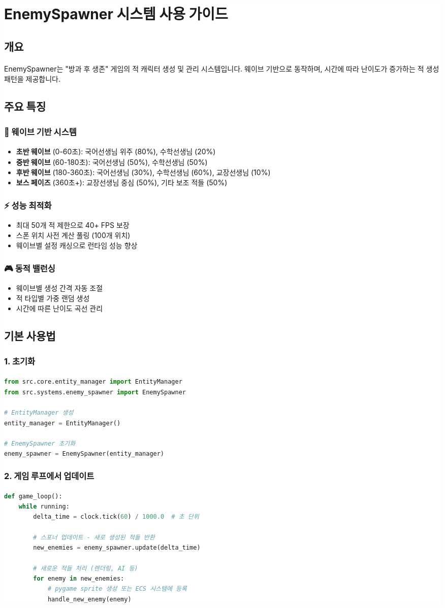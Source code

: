 # EnemySpawner 시스템 사용 가이드

## 개요

EnemySpawner는 "방과 후 생존" 게임의 적 캐릭터 생성 및 관리 시스템입니다. 웨이브 기반으로 동작하며, 시간에 따라 난이도가 증가하는 적 생성 패턴을 제공합니다.

## 주요 특징

### 🎪 웨이브 기반 시스템
- **초반 웨이브** (0-60초): 국어선생님 위주 (80%), 수학선생님 (20%)
- **중반 웨이브** (60-180초): 국어선생님 (50%), 수학선생님 (50%)
- **후반 웨이브** (180-360초): 국어선생님 (30%), 수학선생님 (60%), 교장선생님 (10%)
- **보스 페이즈** (360초+): 교장선생님 중심 (50%), 기타 보조 적들 (50%)

### ⚡ 성능 최적화
- 최대 50개 적 제한으로 40+ FPS 보장
- 스폰 위치 사전 계산 풀링 (100개 위치)
- 웨이브별 설정 캐싱으로 런타임 성능 향상

### 🎮 동적 밸런싱
- 웨이브별 생성 간격 자동 조절
- 적 타입별 가중 랜덤 생성
- 시간에 따른 난이도 곡선 관리

## 기본 사용법

### 1. 초기화
```python
from src.core.entity_manager import EntityManager
from src.systems.enemy_spawner import EnemySpawner

# EntityManager 생성
entity_manager = EntityManager()

# EnemySpawner 초기화
enemy_spawner = EnemySpawner(entity_manager)
```

### 2. 게임 루프에서 업데이트
```python
def game_loop():
    while running:
        delta_time = clock.tick(60) / 1000.0  # 초 단위
        
        # 스포너 업데이트 - 새로 생성된 적들 반환
        new_enemies = enemy_spawner.update(delta_time)
        
        # 새로운 적들 처리 (렌더링, AI 등)
        for enemy in new_enemies:
            # pygame sprite 생성 또는 ECS 시스템에 등록
            handle_new_enemy(enemy)
```
